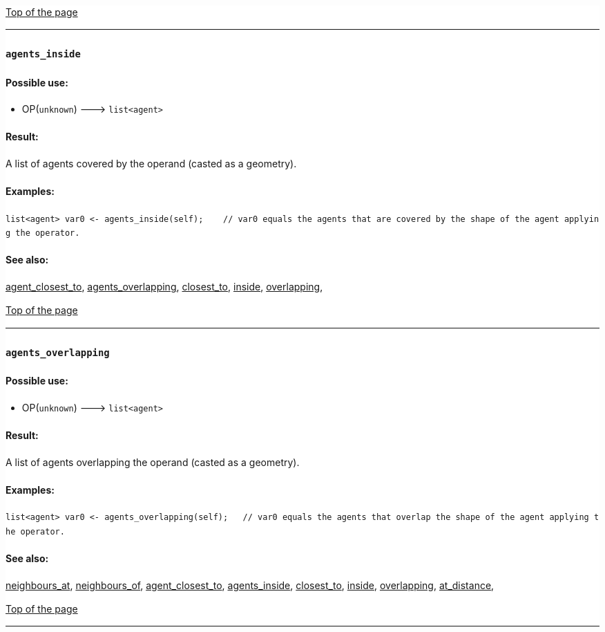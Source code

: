 [Top of the page](G__OperatorsLZ#table-of-contents)
  	
    	
----

### `agents_inside`

#### Possible use: 
  * OP(`unknown`) --->  `list<agent>` 

#### Result: 
A list of agents covered by the operand (casted as a geometry).

#### Examples: 
```
list<agent> var0 <- agents_inside(self); 	// var0 equals the agents that are covered by the shape of the agent applying the operator.
```
      

#### See also: 
[agent_closest_to](G__OperatorsAK#agent_closest_to), [agents_overlapping](G__OperatorsAK#agents_overlapping), [closest_to](G__OperatorsAK#closest_to), [inside](G__OperatorsAK#inside), [overlapping](G__OperatorsLZ#overlapping), 

[Top of the page](G__OperatorsLZ#table-of-contents)
  	
    	
----

### `agents_overlapping`

#### Possible use: 
  * OP(`unknown`) --->  `list<agent>` 

#### Result: 
A list of agents overlapping the operand (casted as a geometry).

#### Examples: 
```
list<agent> var0 <- agents_overlapping(self); 	// var0 equals the agents that overlap the shape of the agent applying the operator.
```
      

#### See also: 
[neighbours_at](G__OperatorsLZ#neighbours_at), [neighbours_of](G__OperatorsLZ#neighbours_of), [agent_closest_to](G__OperatorsAK#agent_closest_to), [agents_inside](G__OperatorsAK#agents_inside), [closest_to](G__OperatorsAK#closest_to), [inside](G__OperatorsAK#inside), [overlapping](G__OperatorsLZ#overlapping), [at_distance](G__OperatorsAK#at_distance), 

[Top of the page](G__OperatorsLZ#table-of-contents)
  	
    	
----
